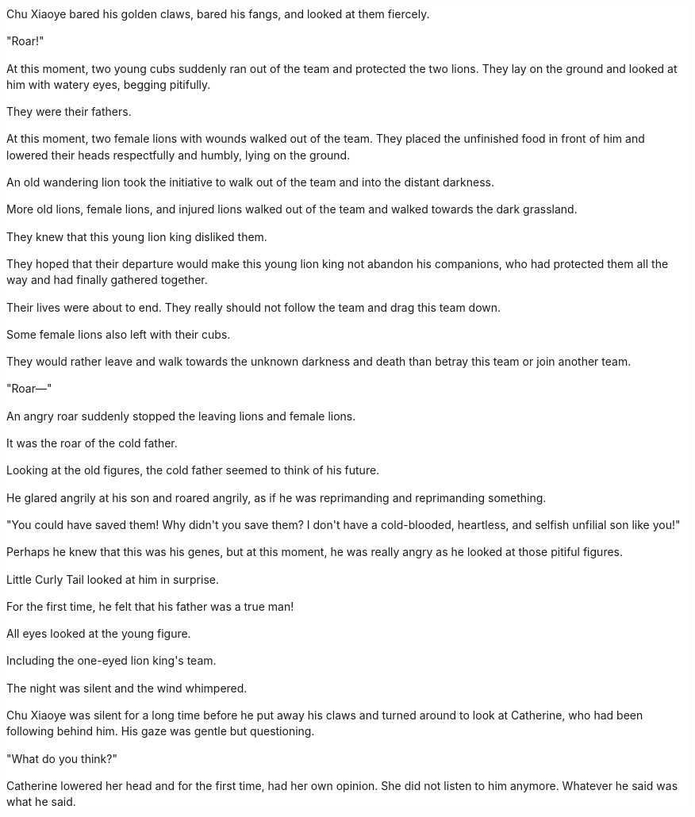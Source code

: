 Chu Xiaoye bared his golden claws, bared his fangs, and looked at them fiercely.

"Roar\!"

At this moment, two young cubs suddenly ran out of the team and protected the two lions. They lay on the ground and looked at him with watery eyes, begging pitifully.

They were their fathers.

At this moment, two female lions with wounds walked out of the team. They placed the unfinished food in front of him and lowered their heads respectfully and humbly, lying on the ground.

An old wandering lion took the initiative to walk out of the team and into the distant darkness.

More old lions, female lions, and injured lions walked out of the team and walked towards the dark grassland.

They knew that this young lion king disliked them.

They hoped that their departure would make this young lion king not abandon his companions, who had protected them all the way and had finally gathered together.

Their lives were about to end. They really should not follow the team and drag this team down.

Some female lions also left with their cubs.

They would rather leave and walk towards the unknown darkness and death than betray this team or join another team.

"Roar—"

An angry roar suddenly stopped the leaving lions and female lions.

It was the roar of the cold father.

Looking at the old figures, the cold father seemed to think of his future.

He glared angrily at his son and roared angrily, as if he was reprimanding and reprimanding something.

"You could have saved them\! Why didn't you save them? I don't have a cold-blooded, heartless, and selfish unfilial son like you\!"

Perhaps he knew that this was his genes, but at this moment, he was really angry as he looked at those pitiful figures.

Little Curly Tail looked at him in surprise.

For the first time, he felt that his father was a true man\!

All eyes looked at the young figure.

Including the one-eyed lion king's team.

The night was silent and the wind whimpered.

Chu Xiaoye was silent for a long time before he put away his claws and turned around to look at Catherine, who had been following behind him. His gaze was gentle but questioning.

"What do you think?"

Catherine lowered her head and for the first time, had her own opinion. She did not listen to him anymore. Whatever he said was what he said.
